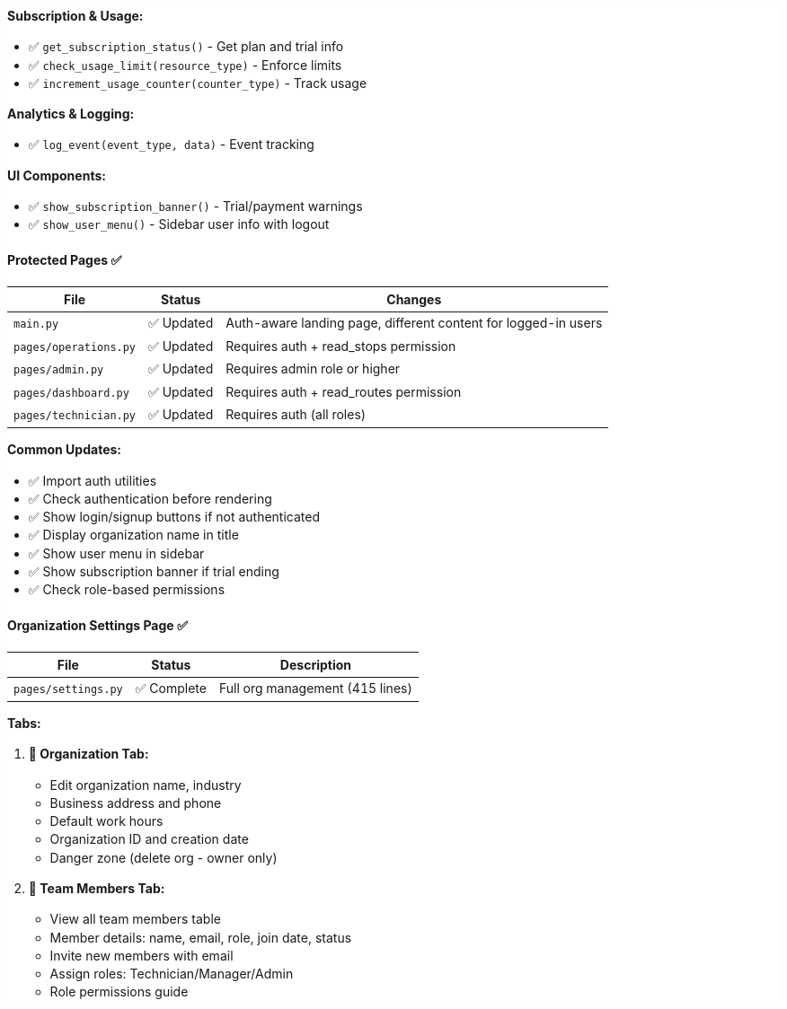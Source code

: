 **Subscription & Usage:**
- ✅ `get_subscription_status()` - Get plan and trial info
- ✅ `check_usage_limit(resource_type)` - Enforce limits
- ✅ `increment_usage_counter(counter_type)` - Track usage

**Analytics & Logging:**
- ✅ `log_event(event_type, data)` - Event tracking

**UI Components:**
- ✅ `show_subscription_banner()` - Trial/payment warnings
- ✅ `show_user_menu()` - Sidebar user info with logout

#### Protected Pages ✅
| File | Status | Changes |
|------|--------|---------|
| `main.py` | ✅ Updated | Auth-aware landing page, different content for logged-in users |
| `pages/operations.py` | ✅ Updated | Requires auth + read_stops permission |
| `pages/admin.py` | ✅ Updated | Requires admin role or higher |
| `pages/dashboard.py` | ✅ Updated | Requires auth + read_routes permission |
| `pages/technician.py` | ✅ Updated | Requires auth (all roles) |

**Common Updates:**
- ✅ Import auth utilities
- ✅ Check authentication before rendering
- ✅ Show login/signup buttons if not authenticated
- ✅ Display organization name in title
- ✅ Show user menu in sidebar
- ✅ Show subscription banner if trial ending
- ✅ Check role-based permissions

#### Organization Settings Page ✅
| File | Status | Description |
|------|--------|-------------|
| `pages/settings.py` | ✅ Complete | Full org management (415 lines) |

**Tabs:**
1. **🏢 Organization Tab:**
   - Edit organization name, industry
   - Business address and phone
   - Default work hours
   - Organization ID and creation date
   - Danger zone (delete org - owner only)

2. **👥 Team Members Tab:**
   - View all team members table
   - Member details: name, email, role, join date, status
   - Invite new members with email
   - Assign roles: Technician/Manager/Admin
   - Role permissions guide
